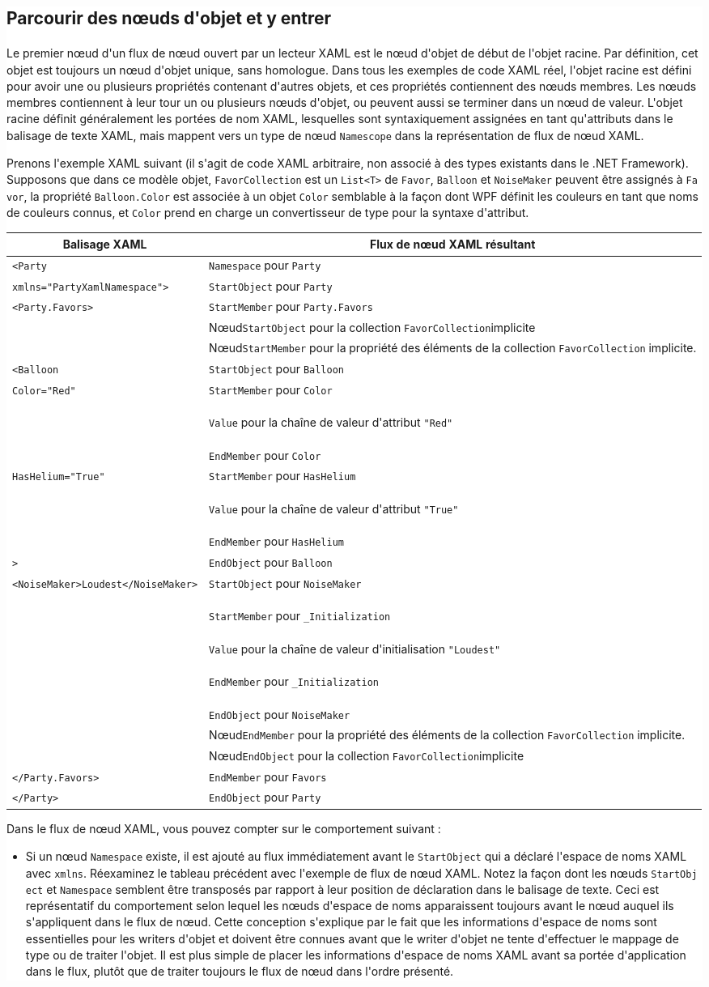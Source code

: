 ## <a name="traversing-and-entering-object-nodes"></a>Parcourir des nœuds d'objet et y entrer

Le premier nœud d'un flux de nœud ouvert par un lecteur XAML est le nœud d'objet de début de l'objet racine. Par définition, cet objet est toujours un nœud d'objet unique, sans homologue. Dans tous les exemples de code XAML réel, l'objet racine est défini pour avoir une ou plusieurs propriétés contenant d'autres objets, et ces propriétés contiennent des nœuds membres. Les nœuds membres contiennent à leur tour un ou plusieurs nœuds d'objet, ou peuvent aussi se terminer dans un nœud de valeur. L'objet racine définit généralement les portées de nom XAML, lesquelles sont syntaxiquement assignées en tant qu'attributs dans le balisage de texte XAML, mais mappent vers un type de nœud `Namescope` dans la représentation de flux de nœud XAML.

Prenons l'exemple XAML suivant (il s'agit de code XAML arbitraire, non associé à des types existants dans le .NET Framework). Supposons que dans ce modèle objet, `FavorCollection` est un `List<T>` de `Favor`, `Balloon` et `NoiseMaker` peuvent être assignés à `Favor`, la propriété `Balloon.Color` est associée à un objet `Color` semblable à la façon dont WPF définit les couleurs en tant que noms de couleurs connus, et `Color` prend en charge un convertisseur de type pour la syntaxe d'attribut.

|Balisage XAML|Flux de nœud XAML résultant|
|-----------------|--------------------------------|
|`<Party`|`Namespace` pour `Party`|
|`xmlns="PartyXamlNamespace">`|`StartObject` pour `Party`|
|`<Party.Favors>`|`StartMember` pour `Party.Favors`|
||Nœud`StartObject` pour la collection `FavorCollection`implicite|
||Nœud`StartMember` pour la propriété des éléments de la collection `FavorCollection` implicite.|
|`<Balloon`|`StartObject` pour `Balloon`|
|`Color="Red"`|`StartMember` pour `Color`<br /><br /> `Value` pour la chaîne de valeur d'attribut `"Red"`<br /><br /> `EndMember` pour `Color`|
|`HasHelium="True"`|`StartMember` pour `HasHelium`<br /><br /> `Value` pour la chaîne de valeur d'attribut `"True"`<br /><br /> `EndMember` pour `HasHelium`|
|`>`|`EndObject` pour `Balloon`|
|`<NoiseMaker>Loudest</NoiseMaker>`|`StartObject` pour `NoiseMaker`<br /><br /> `StartMember` pour `_Initialization`<br /><br /> `Value` pour la chaîne de valeur d'initialisation `"Loudest"`<br /><br /> `EndMember` pour `_Initialization`<br /><br /> `EndObject` pour `NoiseMaker`|
||Nœud`EndMember` pour la propriété des éléments de la collection `FavorCollection` implicite.|
||Nœud`EndObject` pour la collection `FavorCollection`implicite|
|`</Party.Favors>`|`EndMember` pour `Favors`|
|`</Party>`|`EndObject` pour `Party`|

Dans le flux de nœud XAML, vous pouvez compter sur le comportement suivant :

- Si un nœud `Namespace` existe, il est ajouté au flux immédiatement avant le `StartObject` qui a déclaré l'espace de noms XAML avec `xmlns`. Réexaminez le tableau précédent avec l'exemple de flux de nœud XAML. Notez la façon dont les nœuds `StartObject` et `Namespace` semblent être transposés par rapport à leur position de déclaration dans le balisage de texte. Ceci est représentatif du comportement selon lequel les nœuds d'espace de noms apparaissent toujours avant le nœud auquel ils s'appliquent dans le flux de nœud. Cette conception s'explique par le fait que les informations d'espace de noms sont essentielles pour les writers d'objet et doivent être connues avant que le writer d'objet ne tente d'effectuer le mappage de type ou de traiter l'objet. Il est plus simple de placer les informations d'espace de noms XAML avant sa portée d'application dans le flux, plutôt que de traiter toujours le flux de nœud dans l'ordre présenté.
